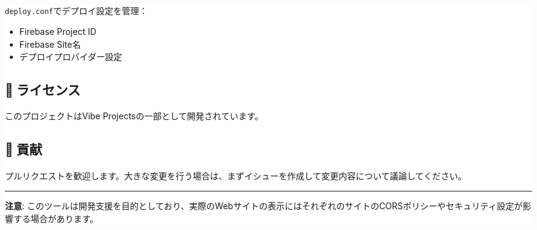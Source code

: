 `deploy.conf`でデプロイ設定を管理：
- Firebase Project ID
- Firebase Site名
- デプロイプロバイダー設定

## 📄 ライセンス

このプロジェクトはVibe Projectsの一部として開発されています。

## 🤝 貢献

プルリクエストを歓迎します。大きな変更を行う場合は、まずイシューを作成して変更内容について議論してください。

---

**注意**: このツールは開発支援を目的としており、実際のWebサイトの表示にはそれぞれのサイトのCORSポリシーやセキュリティ設定が影響する場合があります。